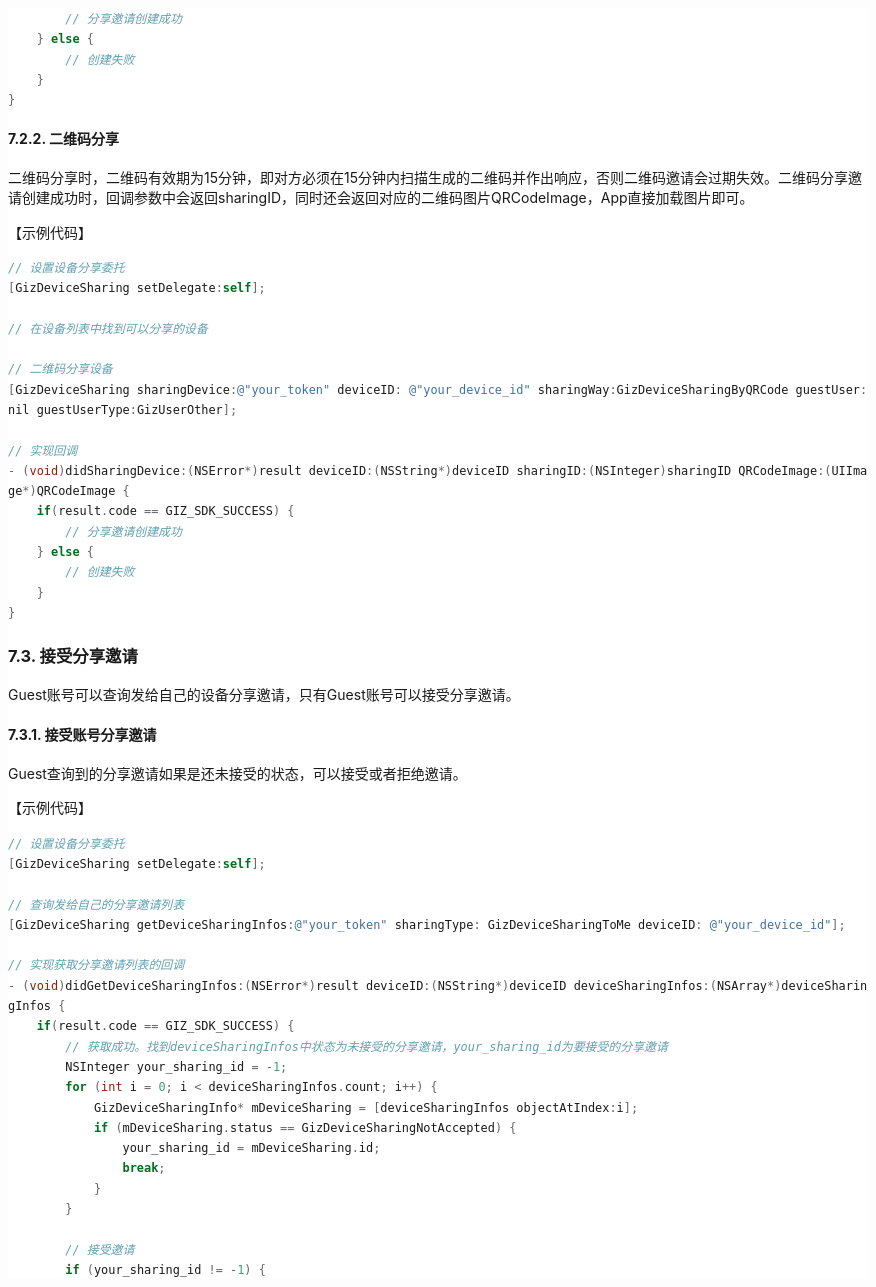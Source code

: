 ```objectivec
        // 分享邀请创建成功
    } else {
        // 创建失败
    }
}
```

#### 7.2.2. 二维码分享
二维码分享时，二维码有效期为15分钟，即对方必须在15分钟内扫描生成的二维码并作出响应，否则二维码邀请会过期失效。二维码分享邀请创建成功时，回调参数中会返回sharingID，同时还会返回对应的二维码图片QRCodeImage，App直接加载图片即可。
    
【示例代码】

```objectivec
// 设置设备分享委托
[GizDeviceSharing setDelegate:self];

// 在设备列表中找到可以分享的设备

// 二维码分享设备
[GizDeviceSharing sharingDevice:@"your_token" deviceID: @"your_device_id" sharingWay:GizDeviceSharingByQRCode guestUser:nil guestUserType:GizUserOther]; 

// 实现回调
- (void)didSharingDevice:(NSError*)result deviceID:(NSString*)deviceID sharingID:(NSInteger)sharingID QRCodeImage:(UIImage*)QRCodeImage {
    if(result.code == GIZ_SDK_SUCCESS) {
        // 分享邀请创建成功
    } else {
        // 创建失败
    }
}
```
### 7.3. 接受分享邀请
Guest账号可以查询发给自己的设备分享邀请，只有Guest账号可以接受分享邀请。
    
#### 7.3.1. 接受账号分享邀请
Guest查询到的分享邀请如果是还未接受的状态，可以接受或者拒绝邀请。
    
【示例代码】
```objectivec
// 设置设备分享委托
[GizDeviceSharing setDelegate:self];

// 查询发给自己的分享邀请列表
[GizDeviceSharing getDeviceSharingInfos:@"your_token" sharingType: GizDeviceSharingToMe deviceID: @"your_device_id"];

// 实现获取分享邀请列表的回调
- (void)didGetDeviceSharingInfos:(NSError*)result deviceID:(NSString*)deviceID deviceSharingInfos:(NSArray*)deviceSharingInfos {
    if(result.code == GIZ_SDK_SUCCESS) {
        // 获取成功。找到deviceSharingInfos中状态为未接受的分享邀请，your_sharing_id为要接受的分享邀请
        NSInteger your_sharing_id = -1;
        for (int i = 0; i < deviceSharingInfos.count; i++) {
            GizDeviceSharingInfo* mDeviceSharing = [deviceSharingInfos objectAtIndex:i];
            if (mDeviceSharing.status == GizDeviceSharingNotAccepted) {
                your_sharing_id = mDeviceSharing.id;
                break;
            }
        }
           
        // 接受邀请
        if (your_sharing_id != -1) {
```